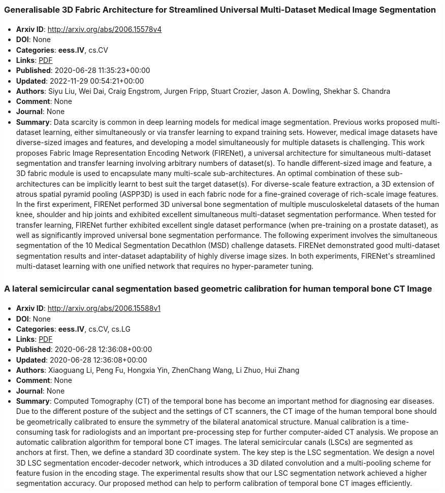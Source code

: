 

### Generalisable 3D Fabric Architecture for Streamlined Universal Multi-Dataset Medical Image Segmentation
- **Arxiv ID**: http://arxiv.org/abs/2006.15578v4
- **DOI**: None
- **Categories**: **eess.IV**, cs.CV
- **Links**: [PDF](http://arxiv.org/pdf/2006.15578v4)
- **Published**: 2020-06-28 11:35:23+00:00
- **Updated**: 2022-11-29 00:54:21+00:00
- **Authors**: Siyu Liu, Wei Dai, Craig Engstrom, Jurgen Fripp, Stuart Crozier, Jason A. Dowling, Shekhar S. Chandra
- **Comment**: None
- **Journal**: None
- **Summary**: Data scarcity is common in deep learning models for medical image segmentation. Previous works proposed multi-dataset learning, either simultaneously or via transfer learning to expand training sets. However, medical image datasets have diverse-sized images and features, and developing a model simultaneously for multiple datasets is challenging. This work proposes Fabric Image Representation Encoding Network (FIRENet), a universal architecture for simultaneous multi-dataset segmentation and transfer learning involving arbitrary numbers of dataset(s). To handle different-sized image and feature, a 3D fabric module is used to encapsulate many multi-scale sub-architectures. An optimal combination of these sub-architectures can be implicitly learnt to best suit the target dataset(s). For diverse-scale feature extraction, a 3D extension of atrous spatial pyramid pooling (ASPP3D) is used in each fabric node for a fine-grained coverage of rich-scale image features. In the first experiment, FIRENet performed 3D universal bone segmentation of multiple musculoskeletal datasets of the human knee, shoulder and hip joints and exhibited excellent simultaneous multi-dataset segmentation performance. When tested for transfer learning, FIRENet further exhibited excellent single dataset performance (when pre-training on a prostate dataset), as well as significantly improved universal bone segmentation performance. The following experiment involves the simultaneous segmentation of the 10 Medical Segmentation Decathlon (MSD) challenge datasets. FIRENet demonstrated good multi-dataset segmentation results and inter-dataset adaptability of highly diverse image sizes. In both experiments, FIRENet's streamlined multi-dataset learning with one unified network that requires no hyper-parameter tuning.



### A lateral semicircular canal segmentation based geometric calibration for human temporal bone CT Image
- **Arxiv ID**: http://arxiv.org/abs/2006.15588v1
- **DOI**: None
- **Categories**: **eess.IV**, cs.CV, cs.LG
- **Links**: [PDF](http://arxiv.org/pdf/2006.15588v1)
- **Published**: 2020-06-28 12:36:08+00:00
- **Updated**: 2020-06-28 12:36:08+00:00
- **Authors**: Xiaoguang Li, Peng Fu, Hongxia Yin, ZhenChang Wang, Li Zhuo, Hui Zhang
- **Comment**: None
- **Journal**: None
- **Summary**: Computed Tomography (CT) of the temporal bone has become an important method for diagnosing ear diseases. Due to the different posture of the subject and the settings of CT scanners, the CT image of the human temporal bone should be geometrically calibrated to ensure the symmetry of the bilateral anatomical structure. Manual calibration is a time-consuming task for radiologists and an important pre-processing step for further computer-aided CT analysis. We propose an automatic calibration algorithm for temporal bone CT images. The lateral semicircular canals (LSCs) are segmented as anchors at first. Then, we define a standard 3D coordinate system. The key step is the LSC segmentation. We design a novel 3D LSC segmentation encoder-decoder network, which introduces a 3D dilated convolution and a multi-pooling scheme for feature fusion in the encoding stage. The experimental results show that our LSC segmentation network achieved a higher segmentation accuracy. Our proposed method can help to perform calibration of temporal bone CT images efficiently.
